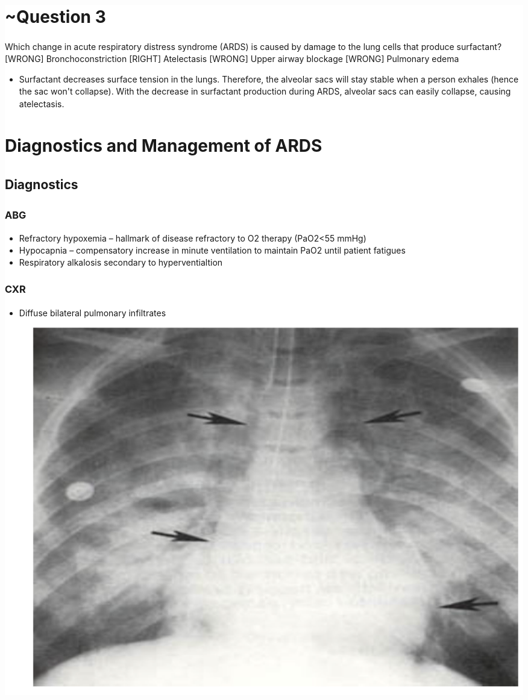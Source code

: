 # ~Question 3
Which change in acute respiratory distress syndrome (ARDS) is caused by damage to the lung cells that produce surfactant?
[WRONG] Bronchoconstriction
[RIGHT] Atelectasis
[WRONG] Upper airway blockage
[WRONG] Pulmonary edema
* Surfactant decreases surface tension in the lungs. Therefore, the alveolar sacs will stay stable when a person exhales (hence the sac won't collapse). With the decrease in surfactant production during ARDS, alveolar sacs can easily collapse, causing atelectasis.

# Diagnostics and Management of ARDS
## Diagnostics

### ABG
* Refractory hypoxemia – hallmark of disease refractory to O2 therapy (PaO2<55 mmHg)
* Hypocapnia – compensatory increase in minute ventilation to maintain PaO2 until patient fatigues
* Respiratory alkalosis secondary to hyperventialtion

### CXR
* Diffuse bilateral pulmonary infiltrates
![](assets/cxr1.png)